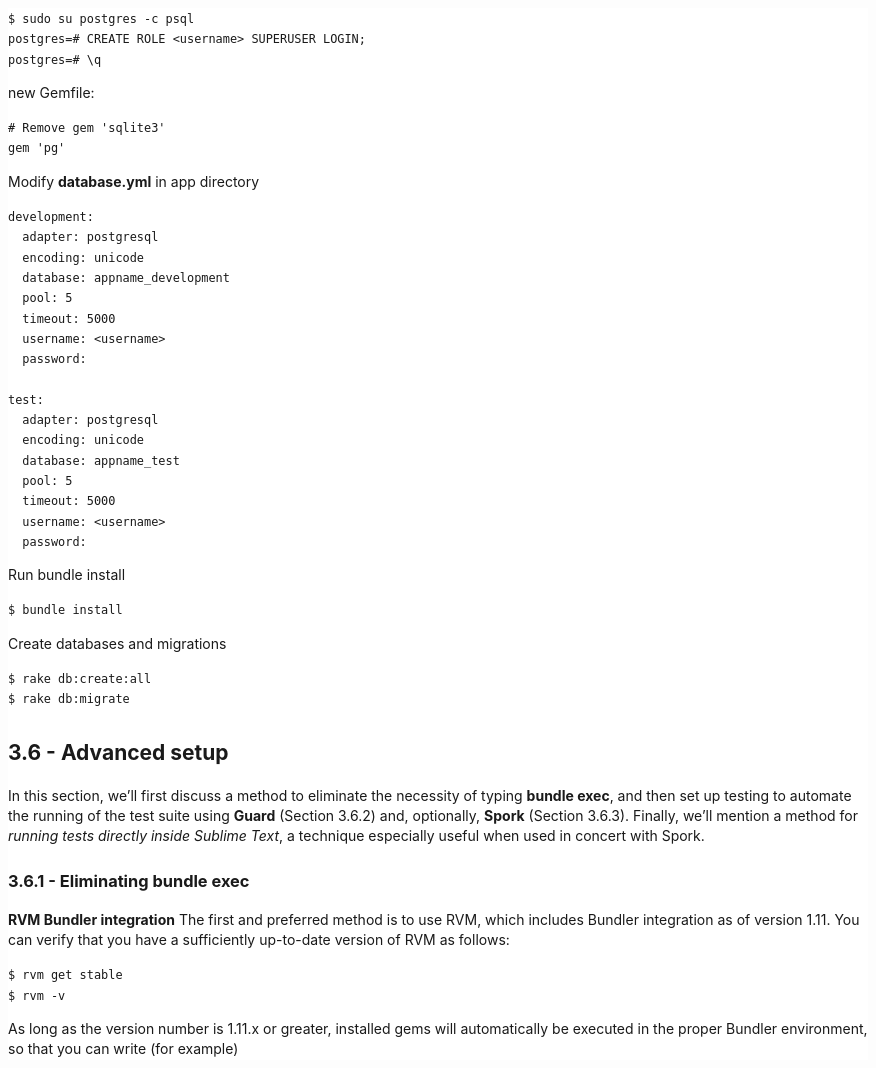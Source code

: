 	$ sudo su postgres -c psql
	postgres=# CREATE ROLE <username> SUPERUSER LOGIN;
	postgres=# \q

new Gemfile:

	# Remove gem 'sqlite3'
	gem 'pg'

Modify **database.yml** in app directory

	development:
	  adapter: postgresql
	  encoding: unicode
	  database: appname_development
	  pool: 5
	  timeout: 5000
	  username: <username>
	  password:

	test:
	  adapter: postgresql
	  encoding: unicode
	  database: appname_test
	  pool: 5
	  timeout: 5000
	  username: <username>
	  password:

Run bundle install

	$ bundle install

Create databases and migrations

	$ rake db:create:all
	$ rake db:migrate

## 3.6 - Advanced setup
In this section, we’ll first discuss a method to eliminate the necessity of typing **bundle exec**, and then set up testing to automate the running of the test suite using **Guard** (Section 3.6.2) and, optionally, **Spork** (Section 3.6.3). Finally, we’ll mention a method for *running tests directly inside Sublime Text*, a technique especially useful when used in concert with Spork.

### 3.6.1 - Eliminating bundle exec
**RVM Bundler integration**
The first and preferred method is to use RVM, which includes Bundler integration as of version 1.11. You can verify that you have a sufficiently up-to-date version of RVM as follows:

	$ rvm get stable
	$ rvm -v

As long as the version number is 1.11.x or greater, installed gems will automatically be executed in the proper Bundler environment, so that you can write (for example)
